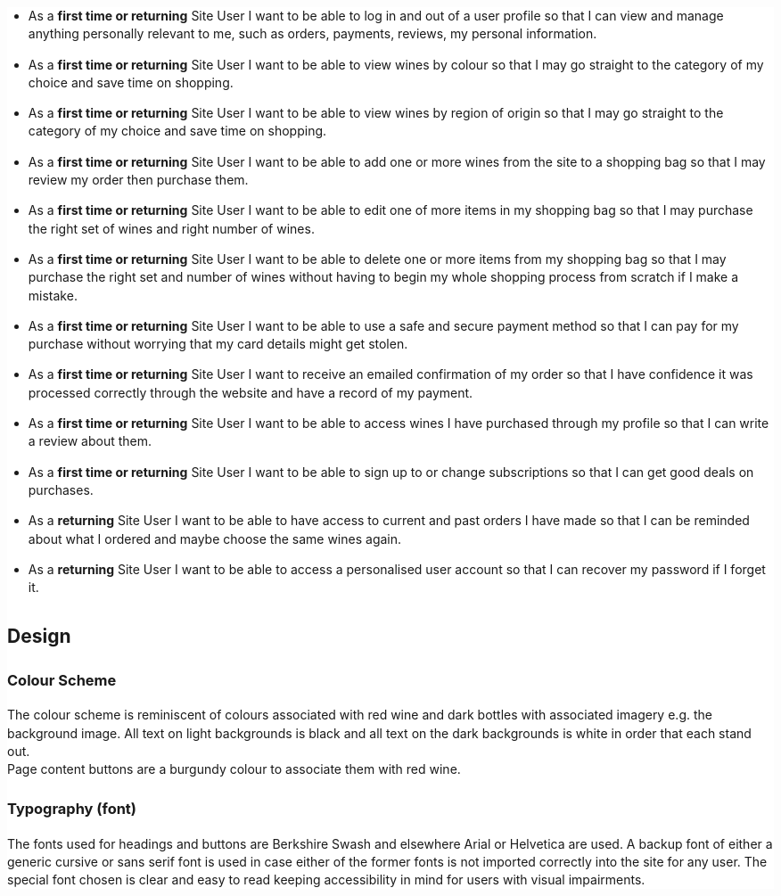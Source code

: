 - As a **first time or returning** Site User I want to be able to log in and out of a user profile so that I can view and manage anything personally relevant to me, such as orders, payments, reviews, my personal information.

- As a **first time or returning** Site User I want to be able to view wines by colour so that I may go straight to the category of my choice and save time on shopping.

- As a **first time or returning** Site User I want to be able to view wines by region of origin so that I may go straight to the category of my choice and save time on shopping.

- As a **first time or returning** Site User I want to be able to add one or more wines from the site to a shopping bag so that I may review my order then purchase them.

- As a **first time or returning** Site User I want to be able to edit one of more items in my shopping bag so that I may purchase the right set of wines and right number of wines.

- As a **first time or returning** Site User I want to be able to delete one or more items from my shopping bag so that I may purchase the right set and number of wines without having to begin my whole shopping process from scratch if I make a mistake.

- As a **first time or returning** Site User I want to be able to use a safe and secure payment method so that I can pay for my purchase without worrying that my card details might get stolen.

- As a **first time or returning** Site User I want to receive an emailed confirmation of my order so that I have confidence it was processed correctly through the website and have a record of my payment.

- As a **first time or returning** Site User I want to be able to access wines I have purchased through my profile so that I can write a review about them.

- As a **first time or returning** Site User I want to be able to sign up to or change subscriptions so that I can get good deals on purchases.

- As a **returning** Site User I want to be able to have access to current and past orders I have made so that I can be reminded about what I ordered and maybe choose the same wines again.

- As a **returning** Site User I want to be able to access a personalised user account so that I can recover my password if I forget it.


## Design

### Colour Scheme

The colour scheme is reminiscent of colours associated with red wine and dark bottles with associated imagery e.g. the background image.
All text on light backgrounds is black and all text on the dark backgrounds is white in order that each stand out.  
Page content buttons are a burgundy colour to associate them with red wine.

### Typography (font)

The fonts used for headings and buttons are Berkshire Swash and elsewhere Arial or Helvetica are used.  A backup font of either a generic cursive or sans serif font is used in case either of the former fonts is not imported correctly into the site for any user.
The special font chosen is clear and easy to read keeping accessibility in mind for users with visual impairments.
